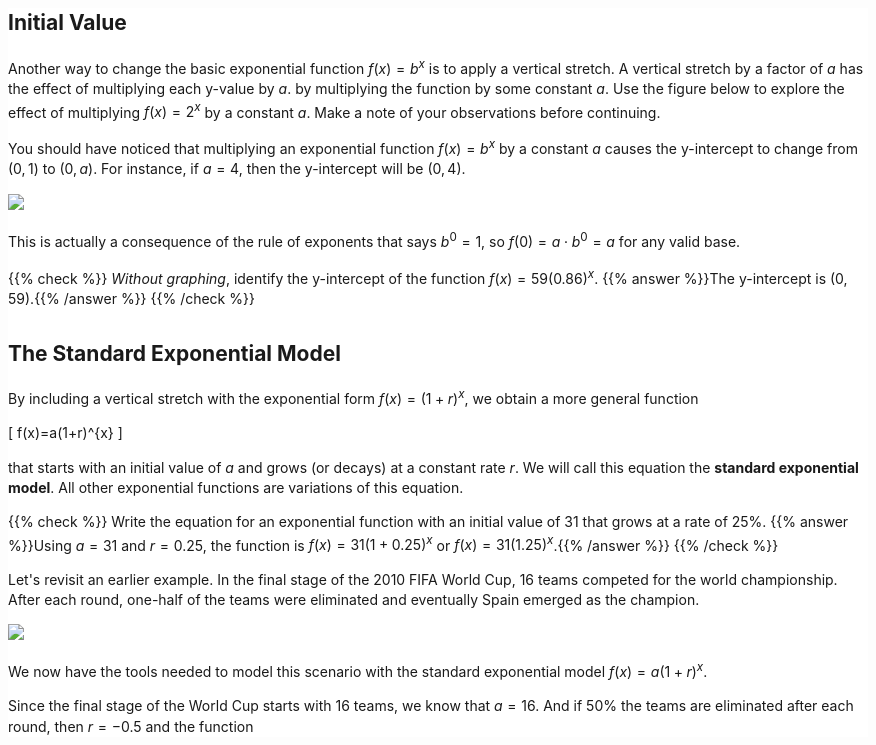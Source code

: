 
## Initial Value
Another way to change the basic exponential function $f(x)=b^{x}$ is to apply a vertical stretch.  A vertical stretch by a factor of $a$ has the effect of multiplying each y-value by $a$. by multiplying the function by some constant $a$.  Use the figure below to explore the effect of multiplying $f(x)=2^{x}$ by a constant $a$.  Make a note of your observations before continuing.

<iframe scrolling="no" title="Exponetial Function Vertical Stretch" src="https://www.geogebra.org/material/iframe/id/ZfNEAkbh/width/475/height/300/border/fafafa/sfsb/false/smb/false/stb/false/stbh/false/ai/false/asb/false/sri/false/rc/false/ld/false/sdz/false/ctl/false" width="475px" height="300px" style="border:0px;"> </iframe>

You should have noticed that multiplying an exponential function $f(x)=b^{x}$ by a constant $a$ causes the y-intercept to change from $(0, 1)$ to $(0, a)$.  For instance, if $a=4$, then the y-intercept will be $(0, 4)$.  

![](/img/chapter-3/exponential_vertical_stretch.png#center)

This is actually a consequence of the rule of exponents that says $b^{0}=1$, so $f(0)=a \cdot b^{0} = a$ for any valid base.  

{{% check %}}
*Without graphing*, identify the y-intercept of the function $f(x)=59(0.86)^{x}$. {{% answer %}}The y-intercept is $(0, 59)$.{{% /answer %}}
{{% /check %}}

## The Standard Exponential Model
By including a vertical stretch with the exponential form $f(x)=(1+r)^{x}$, we obtain a more general function

\[
  f(x)=a(1+r)^{x}
\]

that starts with an initial value of $a$ and grows (or decays) at a constant rate $r$. We will call this equation the **standard exponential model**.  All other exponential functions are variations of this equation.

{{% check %}}
Write the equation for an exponential function with an initial value of $31$ that grows at a rate of $25 \text{%}$.  {{% answer %}}Using $a=31$ and $r=0.25$, the function is $f(x)=31(1+0.25)^{x}$ or $f(x)=31(1.25)^{x}$.{{% /answer %}}
{{% /check %}}

Let's revisit an earlier example.  In the final stage of the 2010 FIFA World Cup, 16 teams competed for the world championship.  After each round, one-half of the teams were eliminated and eventually Spain emerged as the champion.

![](/img/chapter-3/Spain_World_Cup_2.gif#center)

We now have the tools needed to model this scenario with the standard exponential model $f(x)=a(1+r)^{x}$.  

Since the final stage of the World Cup starts with 16 teams, we know that $a=16$.  And if $50\text{%}$ the teams are eliminated after each round, then $r=-0.5$ and the function
